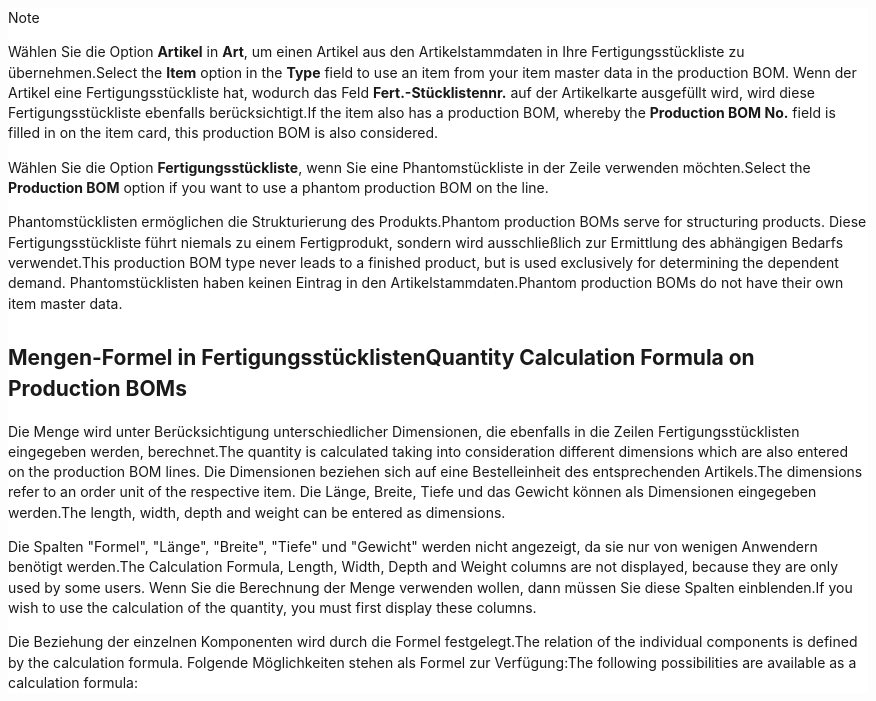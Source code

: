 > [!NOTE]  
>  <span data-ttu-id="c99ab-157">Wählen Sie die Option **Artikel** in **Art**, um einen Artikel aus den Artikelstammdaten in Ihre Fertigungsstückliste zu übernehmen.</span><span class="sxs-lookup"><span data-stu-id="c99ab-157">Select the **Item** option in the **Type** field to use an item from your item master data in the production BOM.</span></span> <span data-ttu-id="c99ab-158">Wenn der Artikel eine Fertigungsstückliste hat, wodurch das Feld **Fert.-Stücklistennr.** auf der Artikelkarte ausgefüllt wird, wird diese Fertigungsstückliste ebenfalls berücksichtigt.</span><span class="sxs-lookup"><span data-stu-id="c99ab-158">If the item also has a production BOM, whereby the **Production BOM No.** field is filled in on the item card, this production BOM is also considered.</span></span>  
>   
>  <span data-ttu-id="c99ab-159">Wählen Sie die Option **Fertigungsstückliste**, wenn Sie eine Phantomstückliste in der Zeile verwenden möchten.</span><span class="sxs-lookup"><span data-stu-id="c99ab-159">Select the **Production BOM** option if you want to use a phantom production BOM on the line.</span></span>  
>   
>  <span data-ttu-id="c99ab-160">Phantomstücklisten ermöglichen die Strukturierung des Produkts.</span><span class="sxs-lookup"><span data-stu-id="c99ab-160">Phantom production BOMs serve for structuring products.</span></span> <span data-ttu-id="c99ab-161">Diese Fertigungsstückliste führt niemals zu einem Fertigprodukt, sondern wird ausschließlich zur Ermittlung des abhängigen Bedarfs verwendet.</span><span class="sxs-lookup"><span data-stu-id="c99ab-161">This production BOM type never leads to a finished product, but is used exclusively for determining the dependent demand.</span></span> <span data-ttu-id="c99ab-162">Phantomstücklisten haben keinen Eintrag in den Artikelstammdaten.</span><span class="sxs-lookup"><span data-stu-id="c99ab-162">Phantom production BOMs do not have their own item master data.</span></span>

## <a name="quantity-calculation-formula-on-production-boms"></a><span data-ttu-id="c99ab-163">Mengen-Formel in Fertigungsstücklisten</span><span class="sxs-lookup"><span data-stu-id="c99ab-163">Quantity Calculation Formula on Production BOMs</span></span>  
<span data-ttu-id="c99ab-164">Die Menge wird unter Berücksichtigung unterschiedlicher Dimensionen, die ebenfalls in die Zeilen Fertigungsstücklisten eingegeben werden, berechnet.</span><span class="sxs-lookup"><span data-stu-id="c99ab-164">The quantity is calculated taking into consideration different dimensions which are also entered on the production BOM lines.</span></span> <span data-ttu-id="c99ab-165">Die Dimensionen beziehen sich auf eine Bestelleinheit des entsprechenden Artikels.</span><span class="sxs-lookup"><span data-stu-id="c99ab-165">The dimensions refer to an order unit of the respective item.</span></span> <span data-ttu-id="c99ab-166">Die Länge, Breite, Tiefe und das Gewicht können als Dimensionen eingegeben werden.</span><span class="sxs-lookup"><span data-stu-id="c99ab-166">The length, width, depth and weight can be entered as dimensions.</span></span>  

<span data-ttu-id="c99ab-167">Die Spalten "Formel", "Länge", "Breite", "Tiefe" und "Gewicht" werden nicht angezeigt, da sie nur von wenigen Anwendern benötigt werden.</span><span class="sxs-lookup"><span data-stu-id="c99ab-167">The Calculation Formula, Length, Width, Depth and Weight columns are not displayed, because they are only used by some users.</span></span> <span data-ttu-id="c99ab-168">Wenn Sie die Berechnung der Menge verwenden wollen, dann müssen Sie diese Spalten einblenden.</span><span class="sxs-lookup"><span data-stu-id="c99ab-168">If you wish to use the calculation of the quantity, you must first display these columns.</span></span>  

<span data-ttu-id="c99ab-169">Die Beziehung der einzelnen Komponenten wird durch die Formel festgelegt.</span><span class="sxs-lookup"><span data-stu-id="c99ab-169">The relation of the individual components is defined by the calculation formula.</span></span> <span data-ttu-id="c99ab-170">Folgende Möglichkeiten stehen als Formel zur Verfügung:</span><span class="sxs-lookup"><span data-stu-id="c99ab-170">The following possibilities are available as a calculation formula:</span></span>  
